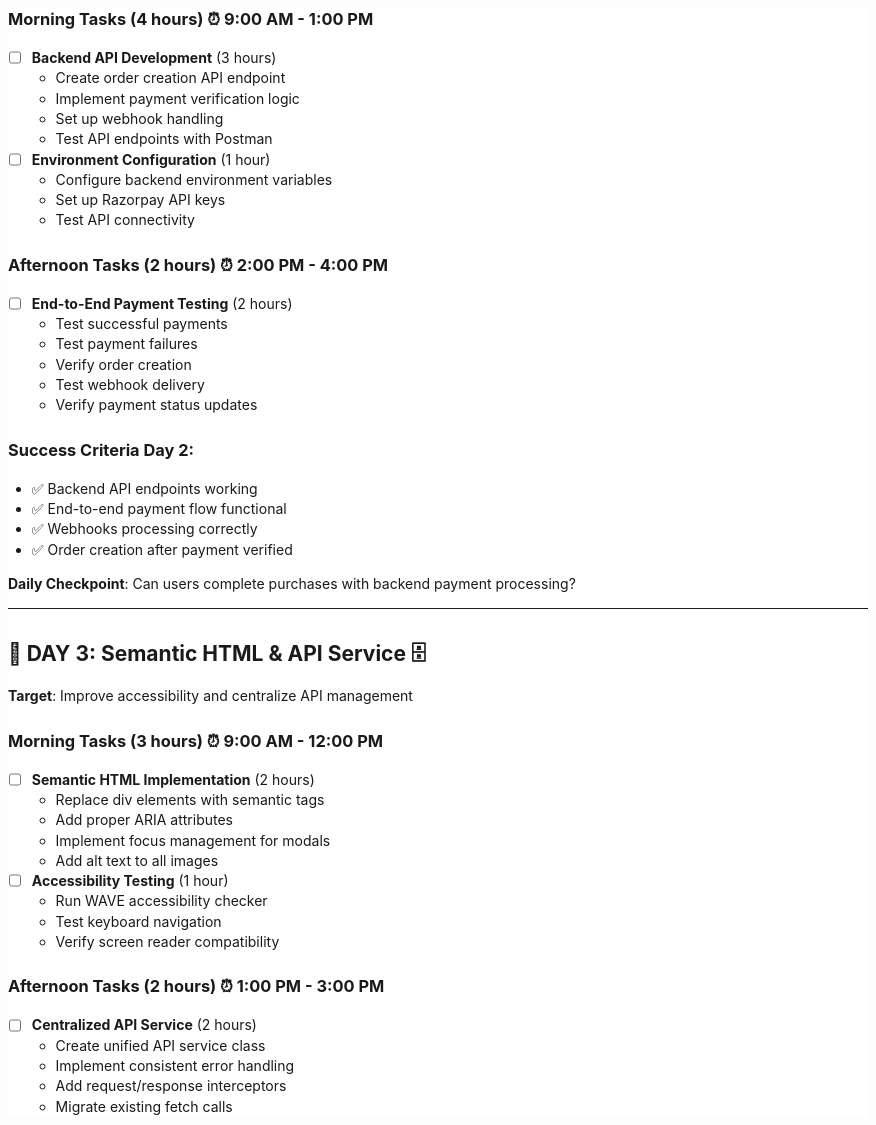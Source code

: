 ### **Morning Tasks (4 hours)** ⏰ 9:00 AM - 1:00 PM
- [ ] **Backend API Development** (3 hours)
  - Create order creation API endpoint
  - Implement payment verification logic
  - Set up webhook handling
  - Test API endpoints with Postman
- [ ] **Environment Configuration** (1 hour)
  - Configure backend environment variables
  - Set up Razorpay API keys
  - Test API connectivity

### **Afternoon Tasks (2 hours)** ⏰ 2:00 PM - 4:00 PM
- [ ] **End-to-End Payment Testing** (2 hours)
  - Test successful payments
  - Test payment failures
  - Verify order creation
  - Test webhook delivery
  - Verify payment status updates

### **Success Criteria Day 2:**
- ✅ Backend API endpoints working
- ✅ End-to-end payment flow functional
- ✅ Webhooks processing correctly
- ✅ Order creation after payment verified

**Daily Checkpoint**: Can users complete purchases with backend payment processing?

---

## 📅 **DAY 3: Semantic HTML & API Service** 🗄️
**Target**: Improve accessibility and centralize API management

### **Morning Tasks (3 hours)** ⏰ 9:00 AM - 12:00 PM
- [ ] **Semantic HTML Implementation** (2 hours)
  - Replace div elements with semantic tags
  - Add proper ARIA attributes
  - Implement focus management for modals
  - Add alt text to all images
- [ ] **Accessibility Testing** (1 hour)
  - Run WAVE accessibility checker
  - Test keyboard navigation
  - Verify screen reader compatibility

### **Afternoon Tasks (2 hours)** ⏰ 1:00 PM - 3:00 PM
- [ ] **Centralized API Service** (2 hours)
  - Create unified API service class
  - Implement consistent error handling
  - Add request/response interceptors
  - Migrate existing fetch calls
